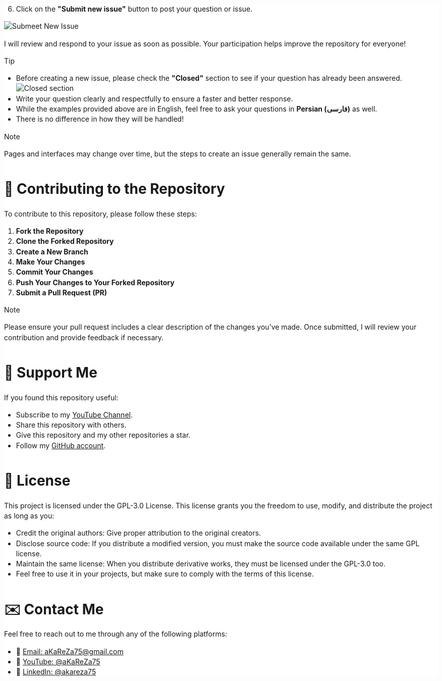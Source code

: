 6. Click on the **"Submit new issue"** button to post your question or issue.
   
  ![Submeet New Issue](Images/Step5.png)

I will review and respond to your issue as soon as possible. Your participation helps improve the repository for everyone!  

> [!TIP]
> - Before creating a new issue, please check the **"Closed"** section to see if your question has already been answered.  
>   ![Closed section](Images/Step6.png)  
> - Write your question clearly and respectfully to ensure a faster and better response.  
> - While the examples provided above are in English, feel free to ask your questions in **Persian (فارسی)** as well.  
> - There is no difference in how they will be handled!  

> [!NOTE]
> Pages and interfaces may change over time, but the steps to create an issue generally remain the same.

# 🤝 Contributing to the Repository
To contribute to this repository, please follow these steps:
1. **Fork the Repository**  
2. **Clone the Forked Repository**  
3. **Create a New Branch**  
4. **Make Your Changes**  
5. **Commit Your Changes**  
6. **Push Your Changes to Your Forked Repository**  
7. **Submit a Pull Request (PR)**  

> [!NOTE]
> Please ensure your pull request includes a clear description of the changes you’ve made.
> Once submitted, I will review your contribution and provide feedback if necessary.

# 🌟 Support Me
If you found this repository useful:
- Subscribe to my [YouTube Channel](https://www.youtube.com/@aKaReZa75).
- Share this repository with others.
- Give this repository and my other repositories a star.
- Follow my [GitHub account](https://github.com/aKaReZa75).

# 📜 License
This project is licensed under the GPL-3.0 License. This license grants you the freedom to use, modify, and distribute the project as long as you:
- Credit the original authors: Give proper attribution to the original creators.
- Disclose source code: If you distribute a modified version, you must make the source code available under the same GPL license.
- Maintain the same license: When you distribute derivative works, they must be licensed under the GPL-3.0 too.
- Feel free to use it in your projects, but make sure to comply with the terms of this license.
  
# ✉️ Contact Me
Feel free to reach out to me through any of the following platforms:
- 📧 [Email: aKaReZa75@gmail.com](mailto:aKaReZa75@gmail.com)
- 🎥 [YouTube: @aKaReZa75](https://www.youtube.com/@aKaReZa75)
- 💼 [LinkedIn: @akareza75](https://www.linkedin.com/in/akareza75)

